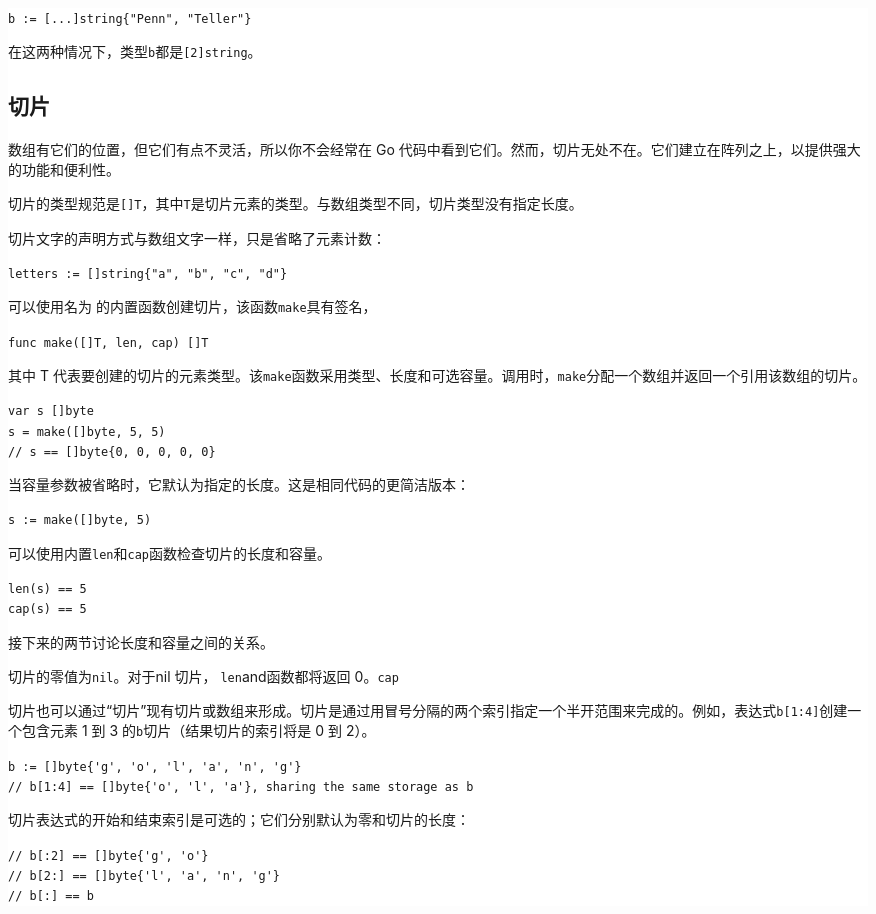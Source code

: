 ```
b := [...]string{"Penn", "Teller"}
```

在这两种情况下，类型`b`都是`[2]string`。

## 切片

数组有它们的位置，但它们有点不灵活，所以你不会经常在 Go 代码中看到它们。然而，切片无处不在。它们建立在阵列之上，以提供强大的功能和便利性。

切片的类型规范是`[]T`，其中`T`是切片元素的类型。与数组类型不同，切片类型没有指定长度。

切片文字的声明方式与数组文字一样，只是省略了元素计数：

```
letters := []string{"a", "b", "c", "d"}
```

可以使用名为 的内置函数创建切片，该函数`make`具有签名，

```
func make([]T, len, cap) []T
```

其中 T 代表要创建的切片的元素类型。该`make`函数采用类型、长度和可选容量。调用时，`make`分配一个数组并返回一个引用该数组的切片。

```
var s []byte
s = make([]byte, 5, 5)
// s == []byte{0, 0, 0, 0, 0}
```

当容量参数被省略时，它默认为指定的长度。这是相同代码的更简洁版本：

```
s := make([]byte, 5)
```

可以使用内置`len`和`cap`函数检查切片的长度和容量。

```
len(s) == 5
cap(s) == 5
```

接下来的两节讨论长度和容量之间的关系。

切片的零值为`nil`。对于nil 切片， `len`and函数都将返回 0。`cap`

切片也可以通过“切片”现有切片或数组来形成。切片是通过用冒号分隔的两个索引指定一个半开范围来完成的。例如，表达式`b[1:4]`创建一个包含元素 1 到 3 的`b`切片（结果切片的索引将是 0 到 2）。

```
b := []byte{'g', 'o', 'l', 'a', 'n', 'g'}
// b[1:4] == []byte{'o', 'l', 'a'}, sharing the same storage as b
```

切片表达式的开始和结束索引是可选的；它们分别默认为零和切片的长度：

```
// b[:2] == []byte{'g', 'o'}
// b[2:] == []byte{'l', 'a', 'n', 'g'}
// b[:] == b
```
